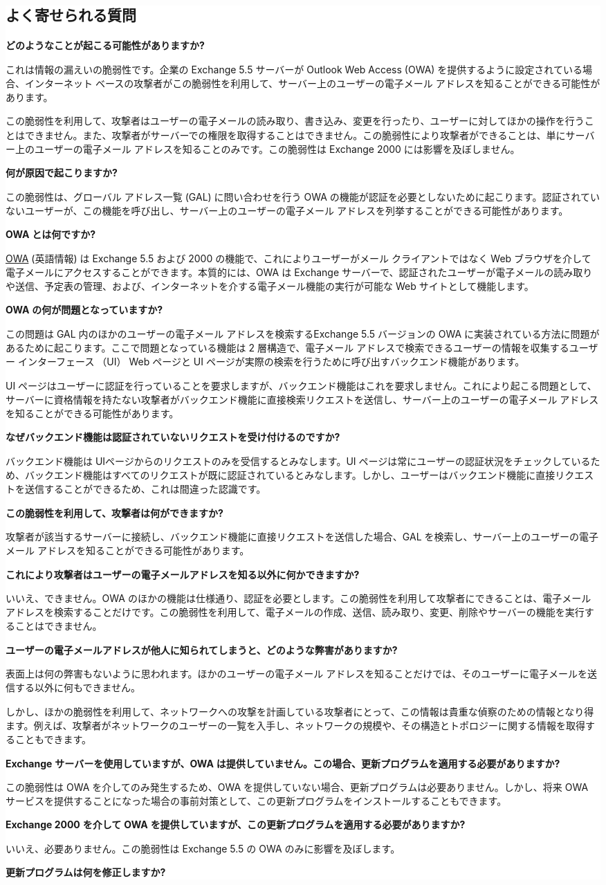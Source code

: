 よく寄せられる質問
------------------

<span></span>
**どのようなことが起こる可能性がありますか?**

これは情報の漏えいの脆弱性です。企業の Exchange 5.5 サーバーが Outlook Web Access (OWA) を提供するように設定されている場合、インターネット ベースの攻撃者がこの脆弱性を利用して、サーバー上のユーザーの電子メール アドレスを知ることができる可能性があります。

この脆弱性を利用して、攻撃者はユーザーの電子メールの読み取り、書き込み、変更を行ったり、ユーザーに対してほかの操作を行うことはできません。また、攻撃者がサーバーでの権限を取得することはできません。この脆弱性により攻撃者ができることは、単にサーバー上のユーザーの電子メール アドレスを知ることのみです。この脆弱性は Exchange 2000 には影響を及ぼしません。

**何が原因で起こりますか?**

この脆弱性は、グローバル アドレス一覧 (GAL) に問い合わせを行う OWA の機能が認証を必要としないために起こります。認証されていないユーザーが、この機能を呼び出し、サーバー上のユーザーの電子メール アドレスを列挙することができる可能性があります。

**OWA** **とは何ですか?**

[OWA](http://www.microsoft.com/exchange/en/55/help/documents/server/xog18001.htm) (英語情報) は Exchange 5.5 および 2000 の機能で、これによりユーザーがメール クライアントではなく Web ブラウザを介して電子メールにアクセスすることができます。本質的には、OWA は Exchange サーバーで、認証されたユーザーが電子メールの読み取りや送信、予定表の管理、および、インターネットを介する電子メール機能の実行が可能な Web サイトとして機能します。

**OWA** **の何が問題となっていますか?**

この問題は GAL 内のほかのユーザーの電子メール アドレスを検索するExchange 5.5 バージョンの OWA に実装されている方法に問題があるために起こります。ここで問題となっている機能は 2 層構造で、電子メール アドレスで検索できるユーザーの情報を収集するユーザー インターフェース （UI） Web ページと UI ページが実際の検索を行うために呼び出すバックエンド機能があります。

UI ページはユーザーに認証を行っていることを要求しますが、バックエンド機能はこれを要求しません。これにより起こる問題として、サーバーに資格情報を持たない攻撃者がバックエンド機能に直接検索リクエストを送信し、サーバー上のユーザーの電子メール アドレスを知ることができる可能性があります。

**なぜバックエンド機能は認証されていないリクエストを受け付けるのですか?**

バックエンド機能は UIページからのリクエストのみを受信するとみなします。UI ページは常にユーザーの認証状況をチェックしているため、バックエンド機能はすべてのリクエストが既に認証されているとみなします。しかし、ユーザーはバックエンド機能に直接リクエストを送信することができるため、これは間違った認識です。

**この脆弱性を利用して、攻撃者は何ができますか?**

攻撃者が該当するサーバーに接続し、バックエンド機能に直接リクエストを送信した場合、GAL を検索し、サーバー上のユーザーの電子メール アドレスを知ることができる可能性があります。

**これにより攻撃者はユーザーの電子メールアドレスを知る以外に何かできますか?**

いいえ、できません。OWA のほかの機能は仕様通り、認証を必要とします。この脆弱性を利用して攻撃者にできることは、電子メール アドレスを検索することだけです。この脆弱性を利用して、電子メールの作成、送信、読み取り、変更、削除やサーバーの機能を実行することはできません。

**ユーザーの電子メールアドレスが他人に知られてしまうと、どのような弊害がありますか?**

表面上は何の弊害もないように思われます。ほかのユーザーの電子メール アドレスを知ることだけでは、そのユーザーに電子メールを送信する以外に何もできません。

しかし、ほかの脆弱性を利用して、ネットワークへの攻撃を計画している攻撃者にとって、この情報は貴重な偵察のための情報となり得ます。例えば、攻撃者がネットワークのユーザーの一覧を入手し、ネットワークの規模や、その構造とトポロジーに関する情報を取得することもできます。

**Exchange** **サーバーを使用していますが、OWA** **は提供していません。この場合、更新プログラムを適用する必要がありますか?**

この脆弱性は OWA を介してのみ発生するため、OWA を提供していない場合、更新プログラムは必要ありません。しかし、将来 OWA サービスを提供することになった場合の事前対策として、この更新プログラムをインストールすることもできます。

**Exchange 2000** **を介して** **OWA** **を提供していますが、この更新プログラムを適用する必要がありますか?**

いいえ、必要ありません。この脆弱性は Exchange 5.5 の OWA のみに影響を及ぼします。

**更新プログラムは何を修正しますか?**
